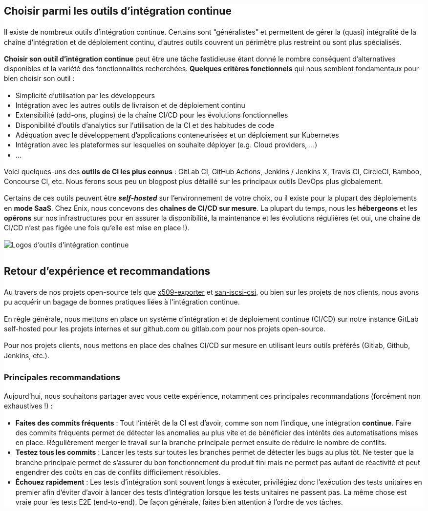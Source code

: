 ## Choisir parmi les outils d’intégration continue

Il existe de nombreux outils d’intégration continue. Certains sont “généralistes” et permettent de gérer la (quasi) intégralité de la chaîne d’intégration et de déploiement continu, d’autres outils couvrent un périmètre plus restreint ou sont plus spécialisés.

**Choisir son outil d’intégration continue** peut être une tâche fastidieuse étant donné le nombre conséquent d’alternatives disponibles et la variété des fonctionnalités recherchées. **Quelques critères fonctionnels** qui nous semblent fondamentaux pour bien choisir son outil :

- Simplicité d’utilisation par les développeurs
- Intégration avec les autres outils de livraison et de déploiement continu
- Extensibilité (add-ons, plugins) de la chaîne CI/CD pour les évolutions fonctionnelles
- Disponibilité d’outils d’analytics sur l’utilisation de la CI et des habitudes de code
- Adéquation avec le développement d’applications conteneurisées et un déploiement sur Kubernetes
- Intégration avec les plateformes sur lesquelles on souhaite déployer (e.g. Cloud providers, …)
- …

Voici quelques-uns des **outils de CI les plus connus** : GitLab CI, GitHub Actions, Jenkins / Jenkins X, Travis CI, CircleCI, Bamboo, Concourse CI, etc. Nous ferons sous peu un blogpost plus détaillé sur les principaux outils DevOps plus globalement.

Certains de ces outils peuvent être _**self-hosted**_ sur l’environnement de votre choix, ou il existe pour la plupart des déploiements en **mode SaaS**. Chez Enix, nous concevons des **chaînes de CI/CD sur mesure**. La plupart du temps, nous les **hébergeons** et les **opérons** sur nos infrastructures pour en assurer la disponibilité, la maintenance et les évolutions régulières (et oui, une chaîne de CI/CD n’est pas figée une fois qu’elle est mise en place !).

![Logos d’outils d’intégration continue](https://enix.io/fr/blog/integration-continue-ci/outils-integration-continue.webp)

## Retour d’expérience et recommandations

Au travers de nos projets open-source tels que [x509-exporter](https://enix.io/fr/blog/renouveler-certificats-kubernetes-cloud-native/) et [san-iscsi-csi](https://github.com/enix/san-iscsi-csi), ou bien sur les projets de nos clients, nous avons pu acquérir un bagage de bonnes pratiques liées à l’intégration continue.

En règle générale, nous mettons en place un système d’intégration et de déploiement continue (CI/CD) sur notre instance GitLab self-hosted pour les projets internes et sur github.com ou gitlab.com pour nos projets open-source.

Pour nos projets clients, nous mettons en place des chaînes CI/CD sur mesure en utilisant leurs outils préférés (Gitlab, Github, Jenkins, etc.).

### Principales recommandations

Aujourd’hui, nous souhaitons partager avec vous cette expérience, notamment ces principales recommandations (forcément non exhaustives !) :

- **Faites des commits fréquents** : Tout l’intérêt de la CI est d’avoir, comme son nom l’indique, une intégration **continue**. Faire des commits fréquents permet de détecter les anomalies au plus vite et de bénéficier des intérêts des automatisations mises en place. Régulièrement merger le travail sur la branche principale permet ensuite de réduire le nombre de conflits.
- **Testez tous les commits** : Lancer les tests sur toutes les branches permet de détecter les bugs au plus tôt. Ne tester que la branche principale permet de s’assurer du bon fonctionnement du produit fini mais ne permet pas autant de réactivité et peut engendrer des coûts en cas de conflits difficilement résolubles.
- **Échouez rapidement** : Les tests d’intégration sont souvent longs à exécuter, privilégiez donc l’exécution des tests unitaires en premier afin d’éviter d’avoir à lancer des tests d’intégration lorsque les tests unitaires ne passent pas. La même chose est vraie pour les tests E2E (end-to-end). De façon générale, faites bien attention à l’ordre de vos tâches.